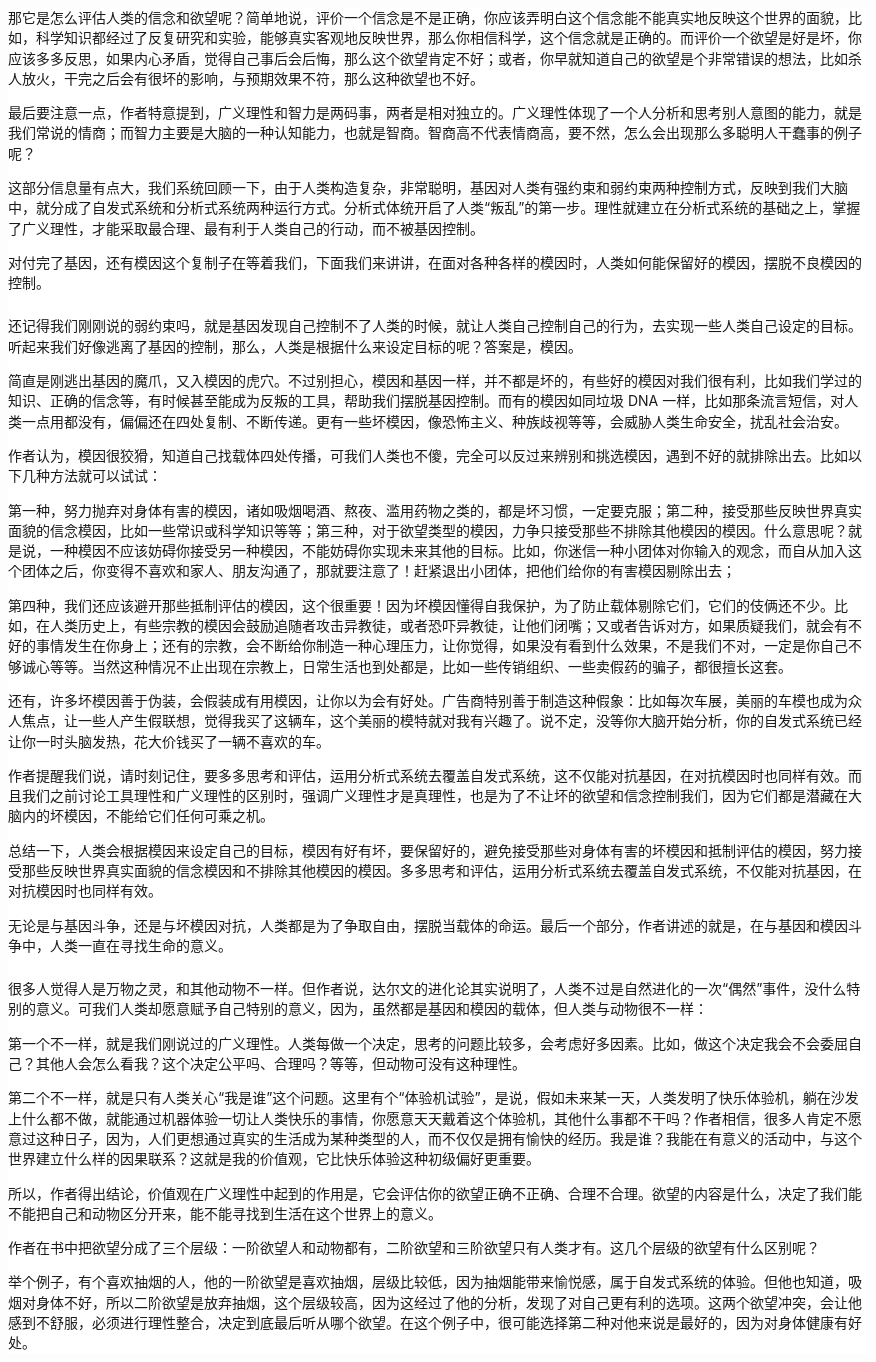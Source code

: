 那它是怎么评估人类的信念和欲望呢？简单地说，评价一个信念是不是正确，你应该弄明白这个信念能不能真实地反映这个世界的面貌，比如，科学知识都经过了反复研究和实验，能够真实客观地反映世界，那么你相信科学，这个信念就是正确的。而评价一个欲望是好是坏，你应该多多反思，如果内心矛盾，觉得自己事后会后悔，那么这个欲望肯定不好；或者，你早就知道自己的欲望是个非常错误的想法，比如杀人放火，干完之后会有很坏的影响，与预期效果不符，那么这种欲望也不好。

最后要注意一点，作者特意提到，广义理性和智力是两码事，两者是相对独立的。广义理性体现了一个人分析和思考别人意图的能力，就是我们常说的情商；而智力主要是大脑的一种认知能力，也就是智商。智商高不代表情商高，要不然，怎么会出现那么多聪明人干蠢事的例子呢？

这部分信息量有点大，我们系统回顾一下，由于人类构造复杂，非常聪明，基因对人类有强约束和弱约束两种控制方式，反映到我们大脑中，就分成了自发式系统和分析式系统两种运行方式。分析式体统开启了人类“叛乱”的第一步。理性就建立在分析式系统的基础之上，掌握了广义理性，才能采取最合理、最有利于人类自己的行动，而不被基因控制。

对付完了基因，还有模因这个复制子在等着我们，下面我们来讲讲，在面对各种各样的模因时，人类如何能保留好的模因，摆脱不良模因的控制。

###  



还记得我们刚刚说的弱约束吗，就是基因发现自己控制不了人类的时候，就让人类自己控制自己的行为，去实现一些人类自己设定的目标。听起来我们好像逃离了基因的控制，那么，人类是根据什么来设定目标的呢？答案是，模因。

简直是刚逃出基因的魔爪，又入模因的虎穴。不过别担心，模因和基因一样，并不都是坏的，有些好的模因对我们很有利，比如我们学过的知识、正确的信念等，有时候甚至能成为反叛的工具，帮助我们摆脱基因控制。而有的模因如同垃圾 DNA 一样，比如那条流言短信，对人类一点用都没有，偏偏还在四处复制、不断传递。更有一些坏模因，像恐怖主义、种族歧视等等，会威胁人类生命安全，扰乱社会治安。

作者认为，模因很狡猾，知道自己找载体四处传播，可我们人类也不傻，完全可以反过来辨别和挑选模因，遇到不好的就排除出去。比如以下几种方法就可以试试：

第一种，努力抛弃对身体有害的模因，诸如吸烟喝酒、熬夜、滥用药物之类的，都是坏习惯，一定要克服；第二种，接受那些反映世界真实面貌的信念模因，比如一些常识或科学知识等等；第三种，对于欲望类型的模因，力争只接受那些不排除其他模因的模因。什么意思呢？就是说，一种模因不应该妨碍你接受另一种模因，不能妨碍你实现未来其他的目标。比如，你迷信一种小团体对你输入的观念，而自从加入这个团体之后，你变得不喜欢和家人、朋友沟通了，那就要注意了！赶紧退出小团体，把他们给你的有害模因剔除出去；

第四种，我们还应该避开那些抵制评估的模因，这个很重要！因为坏模因懂得自我保护，为了防止载体剔除它们，它们的伎俩还不少。比如，在人类历史上，有些宗教的模因会鼓励追随者攻击异教徒，或者恐吓异教徒，让他们闭嘴；又或者告诉对方，如果质疑我们，就会有不好的事情发生在你身上；还有的宗教，会不断给你制造一种心理压力，让你觉得，如果没有看到什么效果，不是我们不对，一定是你自己不够诚心等等。当然这种情况不止出现在宗教上，日常生活也到处都是，比如一些传销组织、一些卖假药的骗子，都很擅长这套。

还有，许多坏模因善于伪装，会假装成有用模因，让你以为会有好处。广告商特别善于制造这种假象：比如每次车展，美丽的车模也成为众人焦点，让一些人产生假联想，觉得我买了这辆车，这个美丽的模特就对我有兴趣了。说不定，没等你大脑开始分析，你的自发式系统已经让你一时头脑发热，花大价钱买了一辆不喜欢的车。

作者提醒我们说，请时刻记住，要多多思考和评估，运用分析式系统去覆盖自发式系统，这不仅能对抗基因，在对抗模因时也同样有效。而且我们之前讨论工具理性和广义理性的区别时，强调广义理性才是真理性，也是为了不让坏的欲望和信念控制我们，因为它们都是潜藏在大脑内的坏模因，不能给它们任何可乘之机。

总结一下，人类会根据模因来设定自己的目标，模因有好有坏，要保留好的，避免接受那些对身体有害的坏模因和抵制评估的模因，努力接受那些反映世界真实面貌的信念模因和不排除其他模因的模因。多多思考和评估，运用分析式系统去覆盖自发式系统，不仅能对抗基因，在对抗模因时也同样有效。

无论是与基因斗争，还是与坏模因对抗，人类都是为了争取自由，摆脱当载体的命运。最后一个部分，作者讲述的就是，在与基因和模因斗争中，人类一直在寻找生命的意义。

###  



很多人觉得人是万物之灵，和其他动物不一样。但作者说，达尔文的进化论其实说明了，人类不过是自然进化的一次“偶然”事件，没什么特别的意义。可我们人类却愿意赋予自己特别的意义，因为，虽然都是基因和模因的载体，但人类与动物很不一样：

第一个不一样，就是我们刚说过的广义理性。人类每做一个决定，思考的问题比较多，会考虑好多因素。比如，做这个决定我会不会委屈自己？其他人会怎么看我？这个决定公平吗、合理吗？等等，但动物可没有这种理性。

第二个不一样，就是只有人类关心“我是谁”这个问题。这里有个“体验机试验”，是说，假如未来某一天，人类发明了快乐体验机，躺在沙发上什么都不做，就能通过机器体验一切让人类快乐的事情，你愿意天天戴着这个体验机，其他什么事都不干吗？作者相信，很多人肯定不愿意过这种日子，因为，人们更想通过真实的生活成为某种类型的人，而不仅仅是拥有愉快的经历。我是谁？我能在有意义的活动中，与这个世界建立什么样的因果联系？这就是我的价值观，它比快乐体验这种初级偏好更重要。

所以，作者得出结论，价值观在广义理性中起到的作用是，它会评估你的欲望正确不正确、合理不合理。欲望的内容是什么，决定了我们能不能把自己和动物区分开来，能不能寻找到生活在这个世界上的意义。

作者在书中把欲望分成了三个层级：一阶欲望人和动物都有，二阶欲望和三阶欲望只有人类才有。这几个层级的欲望有什么区别呢？

举个例子，有个喜欢抽烟的人，他的一阶欲望是喜欢抽烟，层级比较低，因为抽烟能带来愉悦感，属于自发式系统的体验。但他也知道，吸烟对身体不好，所以二阶欲望是放弃抽烟，这个层级较高，因为这经过了他的分析，发现了对自己更有利的选项。这两个欲望冲突，会让他感到不舒服，必须进行理性整合，决定到底最后听从哪个欲望。在这个例子中，很可能选择第二种对他来说是最好的，因为对身体健康有好处。
